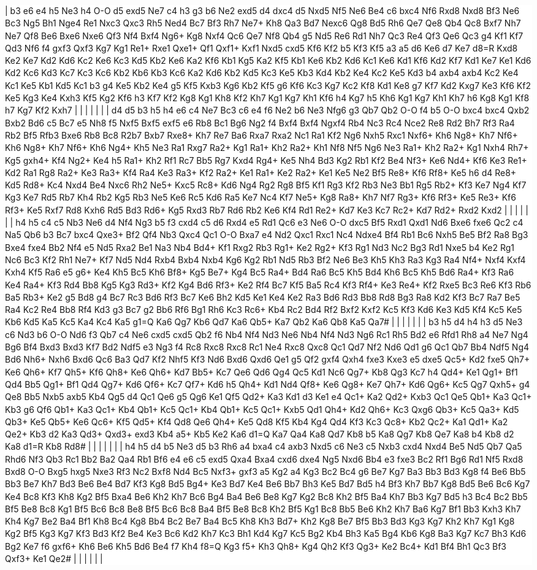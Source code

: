| b3 e6 e4 h5 Ne3 h4 O-O d5 exd5 Ne7 c4 h3 g3 b6 Ne2 exd5 d4 dxc4 d5 Nxd5 Nf5 Ne6 Be4 c6 bxc4 Nf6 Rxd8 Nxd8 Bf3 Ne6 Bc3 Ng5 Bh1 Nge4 Re1 Nxc3 Qxc3 Rh5 Ned4 Bc7 Bf3 Rh7 Ne7+ Kh8 Qa3 Bd7 Nexc6 Qg8 Bd5 Rh6 Qe7 Qe8 Qb4 Qc8 Bxf7 Nh7 Ne7 Qf8 Be6 Bxe6 Nxe6 Qf3 Nf4 Bxf4 Ng6+ Kg8 Nxf4 Qc6 Qe7 Nf8 Qb4 g5 Nd5 Re6 Rd1 Nh7 Qc3 Re4 Qf3 Qe6 Qc3 g4 Kf1 Kf7 Qd3 Nf6 f4 gxf3 Qxf3 Kg7 Kg1 Re1+ Rxe1 Qxe1+ Qf1 Qxf1+ Kxf1 Nxd5 cxd5 Kf6 Kf2 b5 Kf3 Kf5 a3 a5 d6 Ke6 d7 Ke7 d8=R Kxd8 Ke2 Ke7 Kd2 Kd6 Kc2 Ke6 Kc3 Kd5 Kb2 Ke6 Ka2 Kf6 Kb1 Kg5 Ka2 Kf5 Kb1 Ke6 Kb2 Kd6 Kc1 Ke6 Kd1 Kf6 Kd2 Kf7 Kd1 Ke7 Ke1 Kd6 Kd2 Kc6 Kd3 Kc7 Kc3 Kc6 Kb2 Kb6 Kb3 Kc6 Ka2 Kd6 Kb2 Kd5 Kc3 Ke5 Kb3 Kd4 Kb2 Ke4 Kc2 Ke5 Kd3 b4 axb4 axb4 Kc2 Ke4 Kc1 Ke5 Kb1 Kd5 Kc1 b3 g4 Ke5 Kb2 Ke4 g5 Kf5 Kxb3 Kg6 Kb2 Kf5 g6 Kf6 Kc3 Kg7 Kc2 Kf8 Kd1 Ke8 g7 Kf7 Kd2 Kxg7 Ke3 Kf6 Kf2 Ke5 Kg3 Ke4 Kxh3 Kf5 Kg2 Kf6 h3 Kf7 Kf2 Kg8 Kg1 Kh8 Kf2 Kh7 Kg1 Kg7 Kh1 Kf6 h4 Kg7 h5 Kh6 Kg1 Kg7 Kh1 Kh7 h6 Kg8 Kg1 Kf8 h7 Kg7 Kf2 Kxh7 |  |  |  |  |  |
| d4 d5 b3 h5 h4 e6 c4 Ne7 Bc3 c6 e4 f6 Ne2 b6 Ne3 Nfg6 g3 Qb7 Qb2 O-O f4 b5 O-O bxc4 bxc4 Qxb2 Bxb2 Bd6 c5 Bc7 e5 Nh8 f5 Nxf5 Bxf5 exf5 e6 Rb8 Bc1 Bg6 Ng2 f4 Bxf4 Bxf4 Ngxf4 Rb4 Nc3 Rc4 Nce2 Re8 Rd2 Bh7 Rf3 Ra4 Rb2 Bf5 Rfb3 Bxe6 Rb8 Bc8 R2b7 Bxb7 Rxe8+ Kh7 Re7 Ba6 Rxa7 Rxa2 Nc1 Ra1 Kf2 Ng6 Nxh5 Rxc1 Nxf6+ Kh6 Ng8+ Kh7 Nf6+ Kh6 Ng8+ Kh7 Nf6+ Kh6 Ng4+ Kh5 Ne3 Ra1 Rxg7 Ra2+ Kg1 Ra1+ Kh2 Ra2+ Kh1 Nf8 Nf5 Ng6 Ne3 Ra1+ Kh2 Ra2+ Kg1 Nxh4 Rh7+ Kg5 gxh4+ Kf4 Ng2+ Ke4 h5 Ra1+ Kh2 Rf1 Rc7 Bb5 Rg7 Kxd4 Rg4+ Ke5 Nh4 Bd3 Kg2 Rb1 Kf2 Be4 Nf3+ Ke6 Nd4+ Kf6 Ke3 Re1+ Kd2 Ra1 Rg8 Ra2+ Ke3 Ra3+ Kf4 Ra4 Ke3 Ra3+ Kf2 Ra2+ Ke1 Ra1+ Ke2 Ra2+ Ke1 Ke5 Ne2 Bf5 Re8+ Kf6 Rf8+ Ke5 h6 d4 Re8+ Kd5 Rd8+ Kc4 Nxd4 Be4 Nxc6 Rh2 Ne5+ Kxc5 Rc8+ Kd6 Ng4 Rg2 Rg8 Bf5 Kf1 Rg3 Kf2 Rb3 Ne3 Bb1 Rg5 Rb2+ Kf3 Ke7 Ng4 Kf7 Kg3 Ke7 Rd5 Rb7 Kh4 Rb2 Kg5 Rb3 Ne5 Ke6 Rc5 Kd6 Ra5 Ke7 Nc4 Kf7 Ne5+ Kg8 Ra8+ Kh7 Nf7 Rg3+ Kf6 Rf3+ Ke5 Re3+ Kf6 Rf3+ Ke5 Rxf7 Rd8 Kxh6 Rd5 Bd3 Rd6+ Kg5 Rxd3 Rb7 Rd6 Rb2 Ke6 Kf4 Rd1 Re2+ Kd7 Ke3 Kc7 Rc2+ Kd7 Rd2+ Rxd2 Kxd2 |  |  |  |  |  |
| h4 h5 c4 c5 Nb3 Ne6 d4 Nf4 Ng3 b5 f3 cxd4 c5 d6 Rxd4 e5 Rd1 Qc6 e3 Ne6 O-O dxc5 Bf5 Rxd1 Qxd1 Nd6 Bxe6 fxe6 Qc2 c4 Na5 Qb6 b3 Bc7 bxc4 Qxe3+ Bf2 Qf4 Nb3 Qxc4 Qc1 O-O Bxa7 e4 Nd2 Qxc1 Rxc1 Nc4 Ndxe4 Bf4 Rb1 Bc6 Nxh5 Be5 Bf2 Ra8 Bg3 Bxe4 fxe4 Bb2 Nf4 e5 Nd5 Rxa2 Be1 Na3 Nb4 Bd4+ Kf1 Rxg2 Rb3 Rg1+ Ke2 Rg2+ Kf3 Rg1 Nd3 Nc2 Bg3 Rd1 Nxe5 b4 Ke2 Rg1 Nc6 Bc3 Kf2 Rh1 Ne7+ Kf7 Nd5 Nd4 Rxb4 Bxb4 Nxb4 Kg6 Kg2 Rb1 Nd5 Rb3 Bf2 Ne6 Be3 Kh5 Kh3 Ra3 Kg3 Ra4 Nf4+ Nxf4 Kxf4 Kxh4 Kf5 Ra6 e5 g6+ Ke4 Kh5 Bc5 Kh6 Bf8+ Kg5 Be7+ Kg4 Bc5 Ra4+ Bd4 Ra6 Bc5 Kh5 Bd4 Kh6 Bc5 Kh5 Bd6 Ra4+ Kf3 Ra6 Ke4 Ra4+ Kf3 Rd4 Bb8 Kg5 Kg3 Rd3+ Kf2 Kg4 Bd6 Rf3+ Ke2 Rf4 Bc7 Kf5 Ba5 Rc4 Kf3 Rf4+ Ke3 Re4+ Kf2 Rxe5 Bc3 Re6 Kf3 Rb6 Ba5 Rb3+ Ke2 g5 Bd8 g4 Bc7 Rc3 Bd6 Rf3 Bc7 Ke6 Bh2 Kd5 Ke1 Ke4 Ke2 Ra3 Bd6 Rd3 Bb8 Rd8 Bg3 Ra8 Kd2 Kf3 Bc7 Ra7 Be5 Ra4 Kc2 Re4 Bb8 Rf4 Kd3 g3 Bc7 g2 Bb6 Rf6 Bg1 Rh6 Kc3 Rc6+ Kb4 Rc2 Bd4 Rf2 Bxf2 Kxf2 Kc5 Kf3 Kd6 Ke3 Kd5 Kf4 Kc5 Ke5 Kb6 Kd5 Ka5 Kc5 Ka4 Kc4 Ka5 g1=Q Ka6 Qg7 Kb6 Qd7 Ka6 Qb5+ Ka7 Qb2 Ka6 Qb8 Ka5 Qa7# |  |  |  |  |  |
| b3 h5 d4 h4 h3 d5 Ne3 c6 Nd3 b6 O-O Nd6 f3 Qb7 c4 Ne6 cxd5 cxd5 Qb2 f6 Nb4 Nf4 Nd3 Ne6 Nb4 Nf4 Nd3 Ng6 Rc1 Rh5 Bd2 e6 Rfd1 Rh8 a4 Ne7 Ng4 Bg6 Bf4 Bxd3 Bxd3 Kf7 Bd2 Ndf5 e3 Ng3 f4 Rc8 Rxc8 Rxc8 Rc1 Ne4 Rxc8 Qxc8 Qc1 Qd7 Nf2 Nd6 Qd1 g6 Qc1 Qb7 Bb4 Ndf5 Ng4 Bd6 Nh6+ Nxh6 Bxd6 Qc6 Ba3 Qd7 Kf2 Nhf5 Kf3 Nd6 Bxd6 Qxd6 Qe1 g5 Qf2 gxf4 Qxh4 fxe3 Kxe3 e5 dxe5 Qc5+ Kd2 fxe5 Qh7+ Ke6 Qh6+ Kf7 Qh5+ Kf6 Qh8+ Ke6 Qh6+ Kd7 Bb5+ Kc7 Qe6 Qd6 Qg4 Qc5 Kd1 Nc6 Qg7+ Kb8 Qg3 Kc7 h4 Qd4+ Ke1 Qg1+ Bf1 Qd4 Bb5 Qg1+ Bf1 Qd4 Qg7+ Kd6 Qf6+ Kc7 Qf7+ Kd6 h5 Qh4+ Kd1 Nd4 Qf8+ Ke6 Qg8+ Ke7 Qh7+ Kd6 Qg6+ Kc5 Qg7 Qxh5+ g4 Qe8 Bb5 Nxb5 axb5 Kb4 Qg5 d4 Qc1 Qe6 g5 Qg6 Ke1 Qf5 Qd2+ Ka3 Kd1 d3 Ke1 e4 Qc1+ Ka2 Qd2+ Kxb3 Qc1 Qe5 Qb1+ Ka3 Qc1+ Kb3 g6 Qf6 Qb1+ Ka3 Qc1+ Kb4 Qb1+ Kc5 Qc1+ Kb4 Qb1+ Kc5 Qc1+ Kxb5 Qd1 Qh4+ Kd2 Qh6+ Kc3 Qxg6 Qb3+ Kc5 Qa3+ Kd5 Qb3+ Ke5 Qb5+ Ke6 Qc6+ Kf5 Qd5+ Kf4 Qd8 Qe6 Qh4+ Ke5 Qd8 Kf5 Kb4 Kg4 Qd4 Kf3 Kc3 Qc8+ Kb2 Qc2+ Ka1 Qd1+ Ka2 Qe2+ Kb3 d2 Ka3 Qd3+ Qxd3+ exd3 Kb4 a5+ Kb5 Ke2 Ka6 d1=Q Ka7 Qa4 Ka8 Qd7 Kb8 b5 Ka8 Qg7 Kb8 Qe7 Ka8 b4 Kb8 d2 Ka8 d1=R Kb8 Rd8# |  |  |  |  |  |
| h4 h5 d4 b5 Ne3 d5 b3 Rh6 a4 bxa4 c4 axb3 Nxd5 c6 Ne3 c5 Nxb3 cxd4 Nxd4 Be5 Nd5 Qb7 Qa5 Rhd6 Nf3 Qb3 Rc1 Bb2 Ba2 Qa4 Rb1 Bf6 e4 e6 c5 exd5 Qxa4 Bxa4 cxd6 dxe4 Ng5 Nxd6 Bb4 e3 fxe3 Bc2 Rf1 Bg6 Rd1 Nf5 Rxd8 Bxd8 O-O Bxg5 hxg5 Nxe3 Rf3 Nc2 Bxf8 Nd4 Bc5 Nxf3+ gxf3 a5 Kg2 a4 Kg3 Bc2 Bc4 g6 Be7 Kg7 Ba3 Bb3 Bd3 Kg8 f4 Be6 Bb5 Bb3 Be7 Kh7 Bd3 Be6 Be4 Bd7 Kf3 Kg8 Bd5 Bg4+ Ke3 Bd7 Ke4 Be6 Bb7 Bh3 Ke5 Bd7 Bd5 h4 Bf3 Kh7 Bb7 Kg8 Bd5 Be6 Bc6 Kg7 Ke4 Bc8 Kf3 Kh8 Kg2 Bf5 Bxa4 Be6 Kh2 Kh7 Bc6 Bg4 Ba4 Be6 Be8 Kg7 Kg2 Bc8 Kh2 Bf5 Ba4 Kh7 Bb3 Kg7 Bd5 h3 Bc4 Bc2 Bb5 Bf5 Be8 Bc8 Kg1 Bf5 Bc6 Bc8 Be8 Bf5 Bc6 Bc8 Ba4 Bf5 Be8 Bc8 Kh2 Bf5 Kg1 Bc8 Bb5 Be6 Kh2 Kh7 Ba6 Kg7 Bf1 Bb3 Kxh3 Kh7 Kh4 Kg7 Be2 Ba4 Bf1 Kh8 Bc4 Kg8 Bb4 Bc2 Be7 Ba4 Bc5 Kh8 Kh3 Bd7+ Kh2 Kg8 Be7 Bf5 Bb3 Bd3 Kg3 Kg7 Kh2 Kh7 Kg1 Kg8 Kg2 Bf5 Kg3 Kg7 Kf3 Bd3 Kf2 Be4 Ke3 Bc6 Kd2 Kh7 Kc3 Bh1 Kd4 Kg7 Kc5 Bg2 Kb4 Bh3 Ka5 Bg4 Kb6 Kg8 Ba3 Kg7 Kc7 Bh3 Kd6 Bg2 Ke7 f6 gxf6+ Kh6 Be6 Kh5 Bd6 Be4 f7 Kh4 f8=Q Kg3 f5+ Kh3 Qh8+ Kg4 Qh2 Kf3 Qg3+ Ke2 Bc4+ Kd1 Bf4 Bh1 Qc3 Bf3 Qxf3+ Ke1 Qe2# |  |  |  |  |  |
